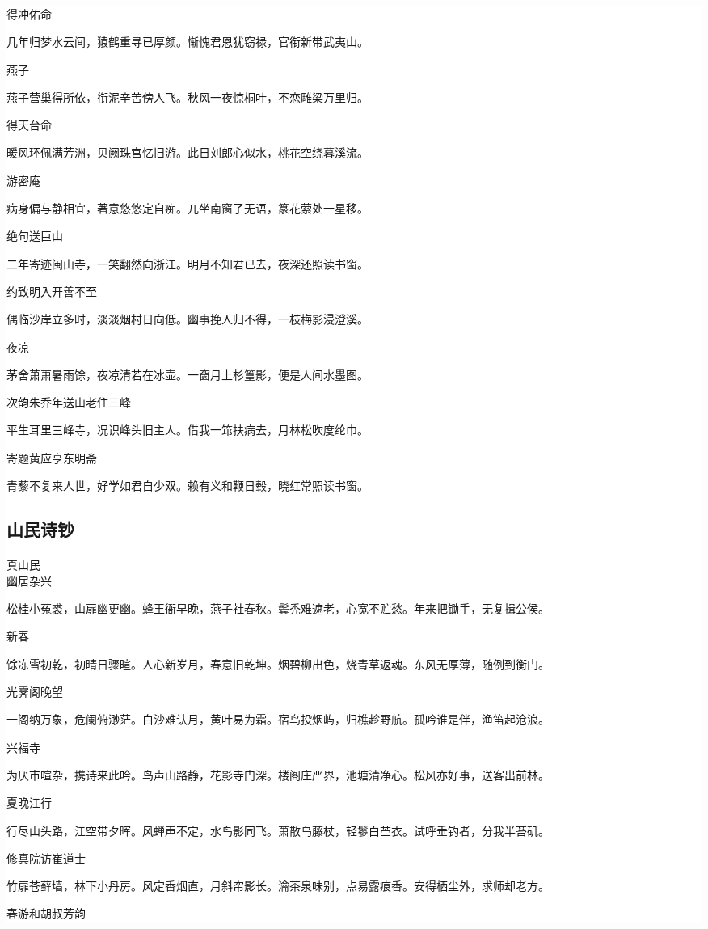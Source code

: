得冲佑命  

几年归梦水云间，猿鹤重寻已厚颜。惭愧君恩犹窃禄，官衔新带武夷山。  

燕子  

燕子营巢得所依，衔泥辛苦傍人飞。秋风一夜惊桐叶，不恋雕梁万里归。  

得天台命  

暖风环佩满芳洲，贝阙珠宫忆旧游。此日刘郎心似水，桃花空绕暮溪流。  

游密庵  

病身偏与静相宜，著意悠悠定自痴。兀坐南窗了无语，篆花萦处一星移。  

绝句送巨山  

二年寄迹闽山寺，一笑翻然向浙江。明月不知君已去，夜深还照读书窗。  

约致明入开善不至  

偶临沙岸立多时，淡淡烟村日向低。幽事挽人归不得，一枝梅影浸澄溪。  

夜凉  

茅舍萧萧暑雨馀，夜凉清若在冰壶。一窗月上杉篁影，便是人间水墨图。  

次韵朱乔年送山老住三峰  

平生耳里三峰寺，况识峰头旧主人。借我一筇扶病去，月林松吹度纶巾。  

寄题黄应亨东明斋  

青藜不复来人世，好学如君自少双。赖有义和鞭日毂，晓红常照读书窗。  

## 山民诗钞  

真山民  
幽居杂兴  

松桂小菟裘，山扉幽更幽。蜂王衙早晚，燕子社春秋。鬓秃难遮老，心宽不贮愁。年来把锄手，无复揖公侯。  

新春  

馀冻雪初乾，初晴日骤暄。人心新岁月，春意旧乾坤。烟碧柳出色，烧青草返魂。东风无厚薄，随例到衡门。  

光霁阁晚望  

一阁纳万象，危阑俯渺茫。白沙难认月，黄叶易为霜。宿鸟投烟屿，归樵趁野航。孤吟谁是伴，渔笛起沧浪。  

兴福寺  

为厌市喧杂，携诗来此吟。鸟声山路静，花影寺门深。楼阁庄严界，池塘清净心。松风亦好事，送客出前林。  

夏晚江行  

行尽山头路，江空带夕晖。风蝉声不定，水鸟影同飞。萧散乌藤杖，轻鬖白苎衣。试呼垂钓者，分我半苔矶。  

修真院访崔道士  

竹扉苍藓墙，林下小丹房。风定香烟直，月斜帘影长。瀹茶泉味别，点易露痕香。安得栖尘外，求师却老方。  

春游和胡叔芳韵  

